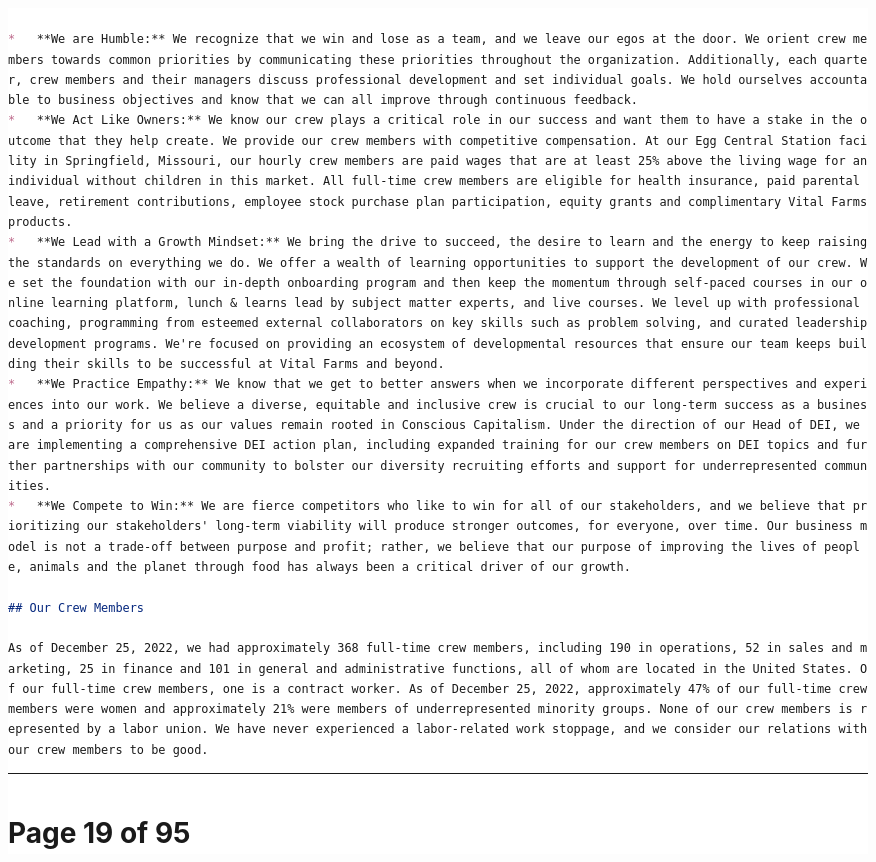 ```markdown

*   **We are Humble:** We recognize that we win and lose as a team, and we leave our egos at the door. We orient crew members towards common priorities by communicating these priorities throughout the organization. Additionally, each quarter, crew members and their managers discuss professional development and set individual goals. We hold ourselves accountable to business objectives and know that we can all improve through continuous feedback.
*   **We Act Like Owners:** We know our crew plays a critical role in our success and want them to have a stake in the outcome that they help create. We provide our crew members with competitive compensation. At our Egg Central Station facility in Springfield, Missouri, our hourly crew members are paid wages that are at least 25% above the living wage for an individual without children in this market. All full-time crew members are eligible for health insurance, paid parental leave, retirement contributions, employee stock purchase plan participation, equity grants and complimentary Vital Farms products.
*   **We Lead with a Growth Mindset:** We bring the drive to succeed, the desire to learn and the energy to keep raising the standards on everything we do. We offer a wealth of learning opportunities to support the development of our crew. We set the foundation with our in-depth onboarding program and then keep the momentum through self-paced courses in our online learning platform, lunch & learns lead by subject matter experts, and live courses. We level up with professional coaching, programming from esteemed external collaborators on key skills such as problem solving, and curated leadership development programs. We're focused on providing an ecosystem of developmental resources that ensure our team keeps building their skills to be successful at Vital Farms and beyond.
*   **We Practice Empathy:** We know that we get to better answers when we incorporate different perspectives and experiences into our work. We believe a diverse, equitable and inclusive crew is crucial to our long-term success as a business and a priority for us as our values remain rooted in Conscious Capitalism. Under the direction of our Head of DEI, we are implementing a comprehensive DEI action plan, including expanded training for our crew members on DEI topics and further partnerships with our community to bolster our diversity recruiting efforts and support for underrepresented communities.
*   **We Compete to Win:** We are fierce competitors who like to win for all of our stakeholders, and we believe that prioritizing our stakeholders' long-term viability will produce stronger outcomes, for everyone, over time. Our business model is not a trade-off between purpose and profit; rather, we believe that our purpose of improving the lives of people, animals and the planet through food has always been a critical driver of our growth.

## Our Crew Members

As of December 25, 2022, we had approximately 368 full-time crew members, including 190 in operations, 52 in sales and marketing, 25 in finance and 101 in general and administrative functions, all of whom are located in the United States. Of our full-time crew members, one is a contract worker. As of December 25, 2022, approximately 47% of our full-time crew members were women and approximately 21% were members of underrepresented minority groups. None of our crew members is represented by a labor union. We have never experienced a labor-related work stoppage, and we consider our relations with our crew members to be good.
```

---


# Page 19 of 95
